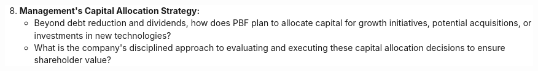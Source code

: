 8.  **Management's Capital Allocation Strategy:**
    *   Beyond debt reduction and dividends, how does PBF plan to allocate capital for growth initiatives, potential acquisitions, or investments in new technologies?
    *   What is the company's disciplined approach to evaluating and executing these capital allocation decisions to ensure shareholder value?


